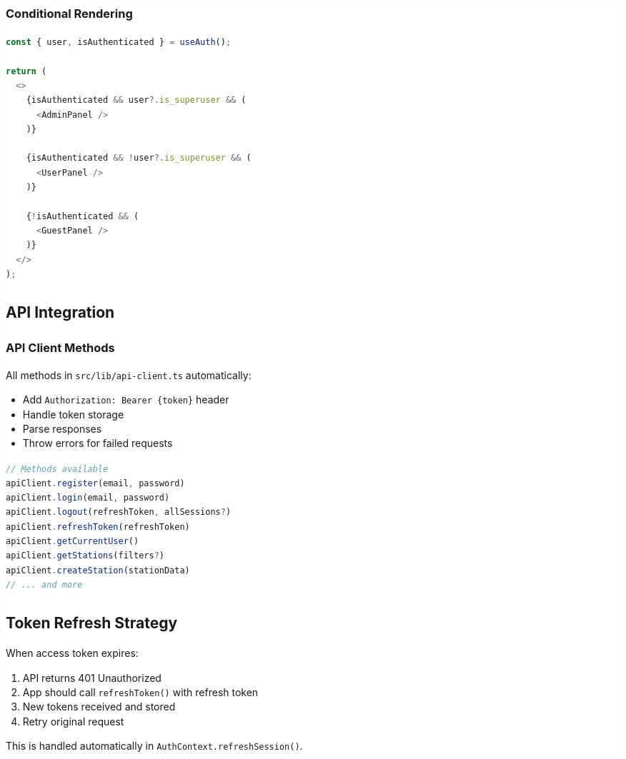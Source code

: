 ### Conditional Rendering
```typescript
const { user, isAuthenticated } = useAuth();

return (
  <>
    {isAuthenticated && user?.is_superuser && (
      <AdminPanel />
    )}
    
    {isAuthenticated && !user?.is_superuser && (
      <UserPanel />
    )}
    
    {!isAuthenticated && (
      <GuestPanel />
    )}
  </>
);
```

## API Integration

### API Client Methods
All methods in `src/lib/api-client.ts` automatically:
- Add `Authorization: Bearer {token}` header
- Handle token storage
- Parse responses
- Throw errors for failed requests

```typescript
// Methods available
apiClient.register(email, password)
apiClient.login(email, password)
apiClient.logout(refreshToken, allSessions?)
apiClient.refreshToken(refreshToken)
apiClient.getCurrentUser()
apiClient.getStations(filters?)
apiClient.createStation(stationData)
// ... and more
```

## Token Refresh Strategy

When access token expires:
1. API returns 401 Unauthorized
2. App should call `refreshToken()` with refresh token
3. New tokens received and stored
4. Retry original request

This is handled automatically in `AuthContext.refreshSession()`.
